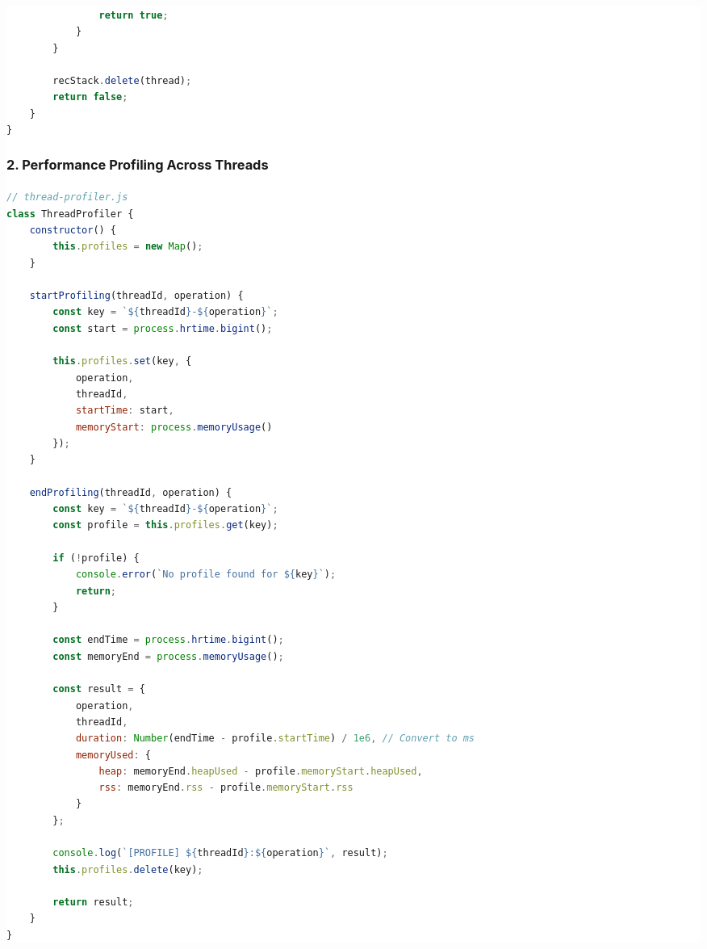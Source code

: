 ```javascript
                return true;
            }
        }
      
        recStack.delete(thread);
        return false;
    }
}
```

### 2. Performance Profiling Across Threads

```javascript
// thread-profiler.js
class ThreadProfiler {
    constructor() {
        this.profiles = new Map();
    }
  
    startProfiling(threadId, operation) {
        const key = `${threadId}-${operation}`;
        const start = process.hrtime.bigint();
      
        this.profiles.set(key, {
            operation,
            threadId,
            startTime: start,
            memoryStart: process.memoryUsage()
        });
    }
  
    endProfiling(threadId, operation) {
        const key = `${threadId}-${operation}`;
        const profile = this.profiles.get(key);
      
        if (!profile) {
            console.error(`No profile found for ${key}`);
            return;
        }
      
        const endTime = process.hrtime.bigint();
        const memoryEnd = process.memoryUsage();
      
        const result = {
            operation,
            threadId,
            duration: Number(endTime - profile.startTime) / 1e6, // Convert to ms
            memoryUsed: {
                heap: memoryEnd.heapUsed - profile.memoryStart.heapUsed,
                rss: memoryEnd.rss - profile.memoryStart.rss
            }
        };
      
        console.log(`[PROFILE] ${threadId}:${operation}`, result);
        this.profiles.delete(key);
      
        return result;
    }
}
```
